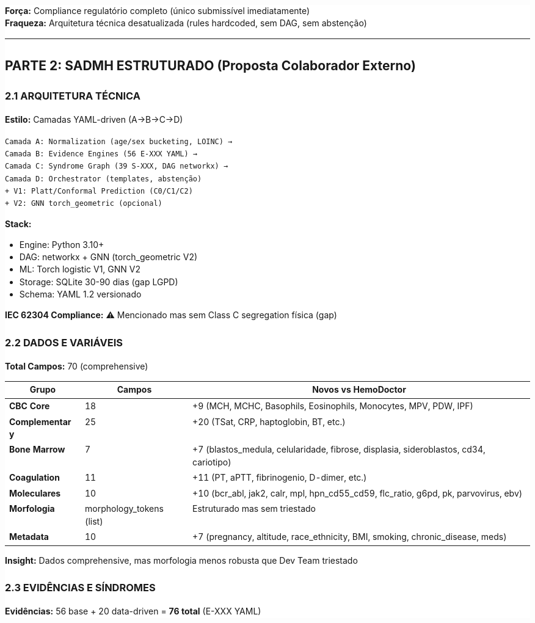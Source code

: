 **Força:** Compliance regulatório completo (único submissível imediatamente)  
**Fraqueza:** Arquitetura técnica desatualizada (rules hardcoded, sem DAG, sem abstenção)

---

## PARTE 2: SADMH ESTRUTURADO (Proposta Colaborador Externo)

### 2.1 ARQUITETURA TÉCNICA

**Estilo:** Camadas YAML-driven (A→B→C→D)

```
Camada A: Normalization (age/sex bucketing, LOINC) →
Camada B: Evidence Engines (56 E-XXX YAML) →
Camada C: Syndrome Graph (39 S-XXX, DAG networkx) →
Camada D: Orchestrator (templates, abstenção)
+ V1: Platt/Conformal Prediction (C0/C1/C2)
+ V2: GNN torch_geometric (opcional)
```

**Stack:**
- Engine: Python 3.10+
- DAG: networkx + GNN (torch_geometric V2)
- ML: Torch logistic V1, GNN V2
- Storage: SQLite 30-90 dias (gap LGPD)
- Schema: YAML 1.2 versionado

**IEC 62304 Compliance:** ⚠️ Mencionado mas sem Class C segregation física (gap)

### 2.2 DADOS E VARIÁVEIS

**Total Campos:** 70 (comprehensive)

| Grupo | Campos | Novos vs HemoDoctor |
|-------|--------|---------------------|
| **CBC Core** | 18 | +9 (MCH, MCHC, Basophils, Eosinophils, Monocytes, MPV, PDW, IPF) |
| **Complementary** | 25 | +20 (TSat, CRP, haptoglobin, BT, etc.) |
| **Bone Marrow** | 7 | +7 (blastos_medula, celularidade, fibrose, displasia, sideroblastos, cd34, cariotipo) |
| **Coagulation** | 11 | +11 (PT, aPTT, fibrinogenio, D-dimer, etc.) |
| **Moleculares** | 10 | +10 (bcr_abl, jak2, calr, mpl, hpn_cd55_cd59, flc_ratio, g6pd, pk, parvovirus, ebv) |
| **Morfologia** | morphology_tokens (list) | Estruturado mas sem triestado |
| **Metadata** | 10 | +7 (pregnancy, altitude, race_ethnicity, BMI, smoking, chronic_disease, meds) |

**Insight:** Dados comprehensive, mas morfologia menos robusta que Dev Team triestado

### 2.3 EVIDÊNCIAS E SÍNDROMES

**Evidências:** 56 base + 20 data-driven = **76 total** (E-XXX YAML)
